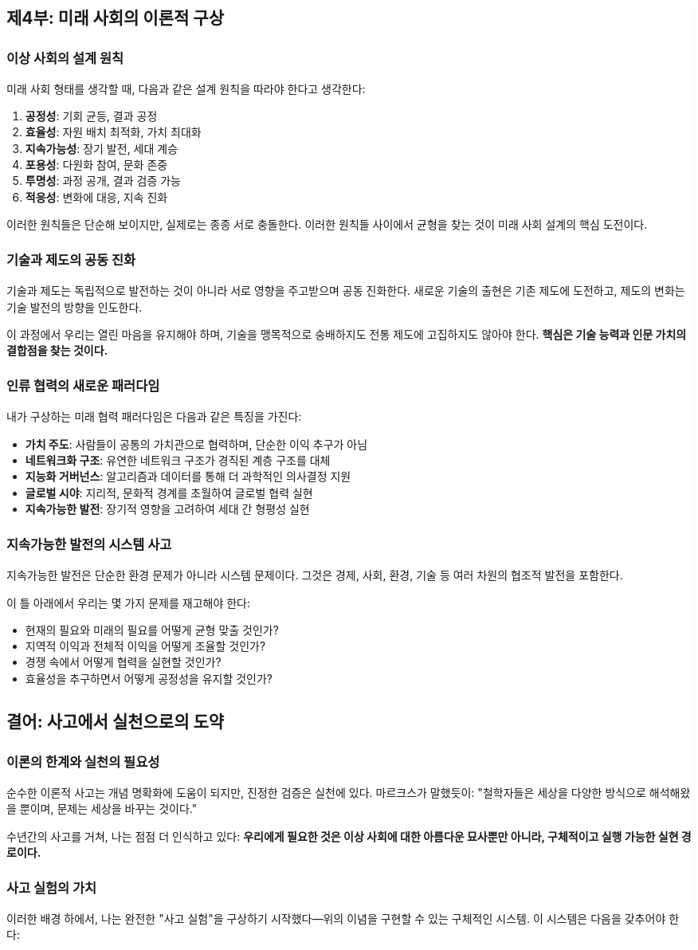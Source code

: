 ## 제4부: 미래 사회의 이론적 구상

### 이상 사회의 설계 원칙

미래 사회 형태를 생각할 때, 다음과 같은 설계 원칙을 따라야 한다고 생각한다:

1. **공정성**: 기회 균등, 결과 공정
2. **효율성**: 자원 배치 최적화, 가치 최대화
3. **지속가능성**: 장기 발전, 세대 계승
4. **포용성**: 다원화 참여, 문화 존중
5. **투명성**: 과정 공개, 결과 검증 가능
6. **적응성**: 변화에 대응, 지속 진화

이러한 원칙들은 단순해 보이지만, 실제로는 종종 서로 충돌한다. 이러한 원칙들 사이에서 균형을 찾는 것이 미래 사회 설계의 핵심 도전이다.

### 기술과 제도의 공동 진화

기술과 제도는 독립적으로 발전하는 것이 아니라 서로 영향을 주고받으며 공동 진화한다. 새로운 기술의 출현은 기존 제도에 도전하고, 제도의 변화는 기술 발전의 방향을 인도한다.

이 과정에서 우리는 열린 마음을 유지해야 하며, 기술을 맹목적으로 숭배하지도 전통 제도에 고집하지도 않아야 한다. **핵심은 기술 능력과 인문 가치의 결합점을 찾는 것이다.**

### 인류 협력의 새로운 패러다임

내가 구상하는 미래 협력 패러다임은 다음과 같은 특징을 가진다:

- **가치 주도**: 사람들이 공통의 가치관으로 협력하며, 단순한 이익 추구가 아님
- **네트워크화 구조**: 유연한 네트워크 구조가 경직된 계층 구조를 대체
- **지능화 거버넌스**: 알고리즘과 데이터를 통해 더 과학적인 의사결정 지원
- **글로벌 시야**: 지리적, 문화적 경계를 초월하여 글로벌 협력 실현
- **지속가능한 발전**: 장기적 영향을 고려하여 세대 간 형평성 실현

### 지속가능한 발전의 시스템 사고

지속가능한 발전은 단순한 환경 문제가 아니라 시스템 문제이다. 그것은 경제, 사회, 환경, 기술 등 여러 차원의 협조적 발전을 포함한다.

이 틀 아래에서 우리는 몇 가지 문제를 재고해야 한다:
- 현재의 필요와 미래의 필요를 어떻게 균형 맞출 것인가?
- 지역적 이익과 전체적 이익을 어떻게 조율할 것인가?
- 경쟁 속에서 어떻게 협력을 실현할 것인가?
- 효율성을 추구하면서 어떻게 공정성을 유지할 것인가?

## 결어: 사고에서 실천으로의 도약

### 이론의 한계와 실천의 필요성

순수한 이론적 사고는 개념 명확화에 도움이 되지만, 진정한 검증은 실천에 있다. 마르크스가 말했듯이: "철학자들은 세상을 다양한 방식으로 해석해왔을 뿐이며, 문제는 세상을 바꾸는 것이다."

수년간의 사고를 거쳐, 나는 점점 더 인식하고 있다: **우리에게 필요한 것은 이상 사회에 대한 아름다운 묘사뿐만 아니라, 구체적이고 실행 가능한 실현 경로이다.**

### 사고 실험의 가치

이러한 배경 하에서, 나는 완전한 "사고 실험"을 구상하기 시작했다—위의 이념을 구현할 수 있는 구체적인 시스템. 이 시스템은 다음을 갖추어야 한다:
